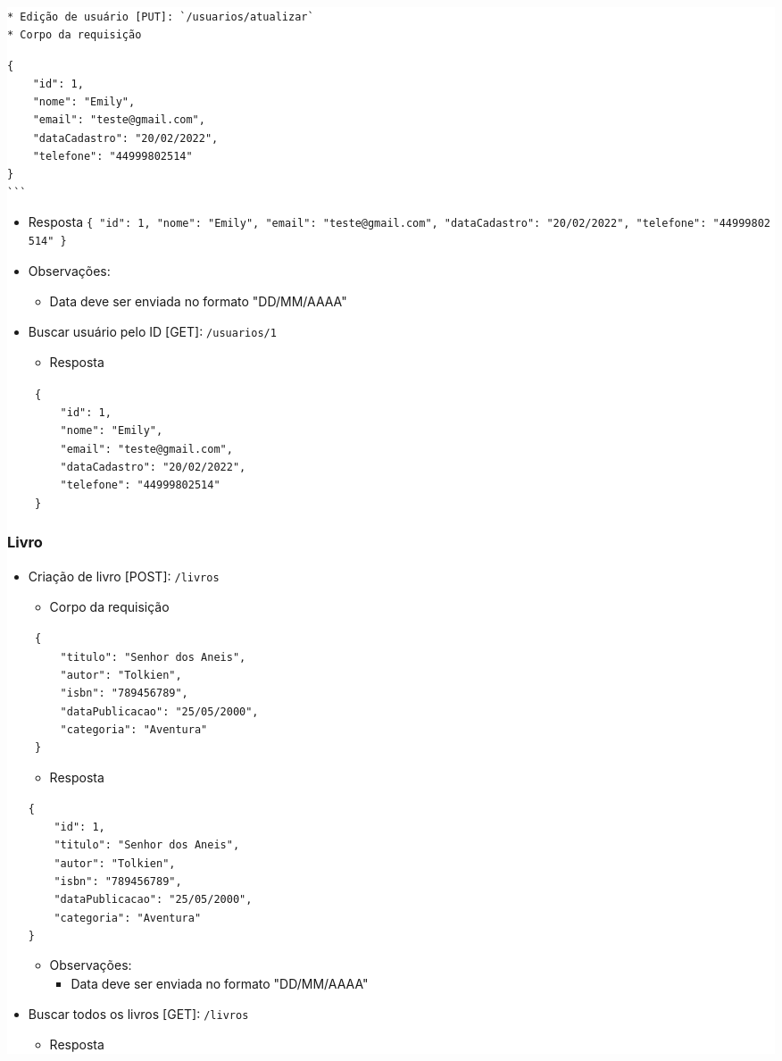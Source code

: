    ```
* Edição de usuário [PUT]: `/usuarios/atualizar`
  * Corpo da requisição
   ```
    {
        "id": 1,
        "nome": "Emily",
        "email": "teste@gmail.com",
        "dataCadastro": "20/02/2022",
        "telefone": "44999802514"
    }
    ```
   * Resposta
    ```
    {
        "id": 1,
        "nome": "Emily",
        "email": "teste@gmail.com",
        "dataCadastro": "20/02/2022",
        "telefone": "44999802514"
    }
    ```
   * Observações:
     * Data deve ser enviada no formato "DD/MM/AAAA"
    
* Buscar usuário pelo ID [GET]: `/usuarios/1`
   * Resposta
   ```
    {
        "id": 1,
        "nome": "Emily",
        "email": "teste@gmail.com",
        "dataCadastro": "20/02/2022",
        "telefone": "44999802514"
    }
   ```
   
### Livro
* Criação de livro [POST]: `/livros`
  * Corpo da requisição
   ```
    {
        "titulo": "Senhor dos Aneis",
        "autor": "Tolkien",
        "isbn": "789456789",
        "dataPublicacao": "25/05/2000",
        "categoria": "Aventura"
    }
    ```
   * Resposta
    ```
    {
        "id": 1,
        "titulo": "Senhor dos Aneis",
        "autor": "Tolkien",
        "isbn": "789456789",
        "dataPublicacao": "25/05/2000",
        "categoria": "Aventura"
    }
    ```
   * Observações:
     * Data deve ser enviada no formato "DD/MM/AAAA"

* Buscar todos os livros [GET]: `/livros`
   * Resposta
   ```